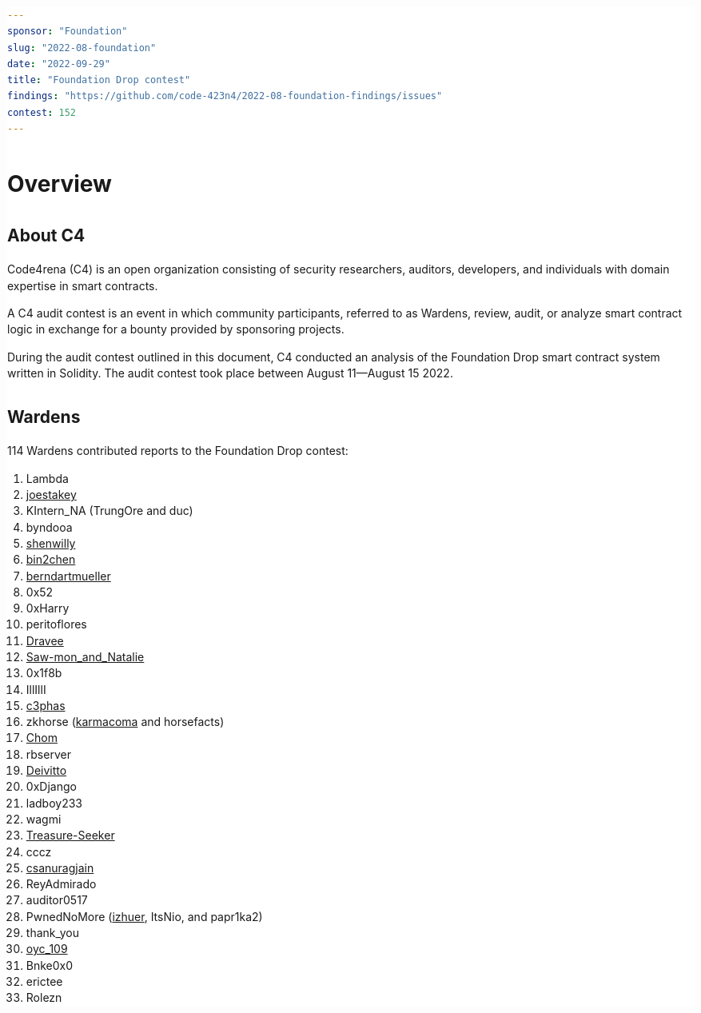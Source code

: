 ```yaml
---
sponsor: "Foundation"
slug: "2022-08-foundation"
date: "2022-09-29" 
title: "Foundation Drop contest"
findings: "https://github.com/code-423n4/2022-08-foundation-findings/issues"
contest: 152
---
```


# Overview

## About C4

Code4rena (C4) is an open organization consisting of security researchers, auditors, developers, and individuals with domain expertise in smart contracts.

A C4 audit contest is an event in which community participants, referred to as Wardens, review, audit, or analyze smart contract logic in exchange for a bounty provided by sponsoring projects.

During the audit contest outlined in this document, C4 conducted an analysis of the Foundation Drop smart contract system written in Solidity. The audit contest took place between August 11—August 15 2022.

## Wardens

114 Wardens contributed reports to the Foundation Drop contest:

  1. Lambda
  1. [joestakey](https://twitter.com/JoeStakey)
  1. KIntern&#95;NA (TrungOre and duc)
  1. byndooa
  1. [shenwilly](https://twitter.com/shenwilly_)
  1. [bin2chen](https://twitter.com/bin2chen)
  1. [berndartmueller](https://twitter.com/berndartmueller)
  1. 0x52
  1. 0xHarry
  1. peritoflores
  1. [Dravee](https://twitter.com/BowTiedDravee)
  1. [Saw-mon&#95;and&#95;Natalie](https://www.sawmon-and-natalie.com/)
  1. 0x1f8b
  1. IllIllI
  1. [c3phas](https://twitter.com/c3ph_)
  1. zkhorse ([karmacoma](twitter.com/0xkarmacoma) and horsefacts)
  1. [Chom](https://chom.dev)
  1. rbserver
  1. [Deivitto](https://twitter.com/Deivitto)
  1. 0xDjango
  1. ladboy233
  1. wagmi
  1. [Treasure-Seeker](https://twitter.com/treasuresETH)
  1. cccz
  1. [csanuragjain](https://twitter.com/csanuragjain)
  1. ReyAdmirado
  1. auditor0517
  1. PwnedNoMore ([izhuer](https://www.cs.purdue.edu/homes/zhan3299/index.html), ItsNio, and papr1ka2)
  1. thank&#95;you
  1. [oyc&#95;109](https://twitter.com/andyfeili)
  1. Bnke0x0
  1. erictee
  1. Rolezn